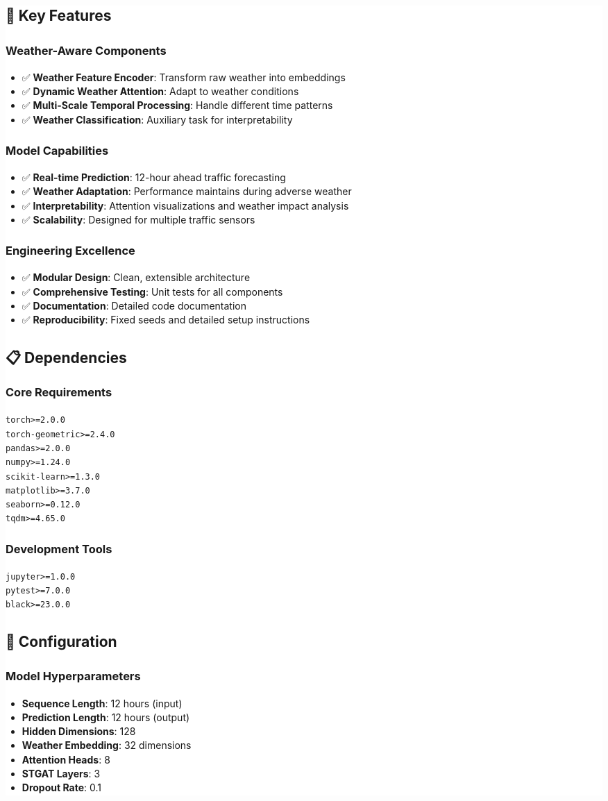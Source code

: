 ## 🎯 Key Features

### Weather-Aware Components
- ✅ **Weather Feature Encoder**: Transform raw weather into embeddings
- ✅ **Dynamic Weather Attention**: Adapt to weather conditions
- ✅ **Multi-Scale Temporal Processing**: Handle different time patterns
- ✅ **Weather Classification**: Auxiliary task for interpretability

### Model Capabilities
- ✅ **Real-time Prediction**: 12-hour ahead traffic forecasting
- ✅ **Weather Adaptation**: Performance maintains during adverse weather
- ✅ **Interpretability**: Attention visualizations and weather impact analysis
- ✅ **Scalability**: Designed for multiple traffic sensors

### Engineering Excellence
- ✅ **Modular Design**: Clean, extensible architecture
- ✅ **Comprehensive Testing**: Unit tests for all components
- ✅ **Documentation**: Detailed code documentation
- ✅ **Reproducibility**: Fixed seeds and detailed setup instructions

## 📋 Dependencies

### Core Requirements
```
torch>=2.0.0
torch-geometric>=2.4.0
pandas>=2.0.0
numpy>=1.24.0
scikit-learn>=1.3.0
matplotlib>=3.7.0
seaborn>=0.12.0
tqdm>=4.65.0
```

### Development Tools
```
jupyter>=1.0.0
pytest>=7.0.0
black>=23.0.0
```

## 🔧 Configuration

### Model Hyperparameters
- **Sequence Length**: 12 hours (input)
- **Prediction Length**: 12 hours (output)
- **Hidden Dimensions**: 128
- **Weather Embedding**: 32 dimensions
- **Attention Heads**: 8
- **STGAT Layers**: 3
- **Dropout Rate**: 0.1
